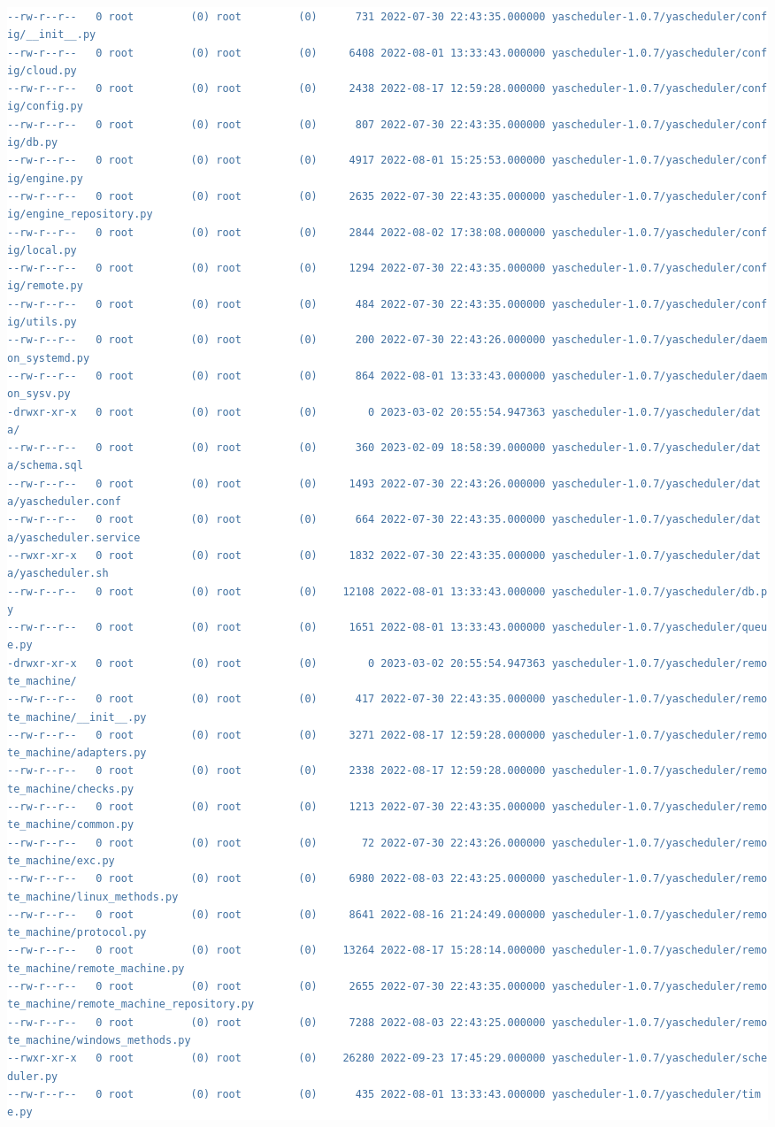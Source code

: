 ```diff
--rw-r--r--   0 root         (0) root         (0)      731 2022-07-30 22:43:35.000000 yascheduler-1.0.7/yascheduler/config/__init__.py
--rw-r--r--   0 root         (0) root         (0)     6408 2022-08-01 13:33:43.000000 yascheduler-1.0.7/yascheduler/config/cloud.py
--rw-r--r--   0 root         (0) root         (0)     2438 2022-08-17 12:59:28.000000 yascheduler-1.0.7/yascheduler/config/config.py
--rw-r--r--   0 root         (0) root         (0)      807 2022-07-30 22:43:35.000000 yascheduler-1.0.7/yascheduler/config/db.py
--rw-r--r--   0 root         (0) root         (0)     4917 2022-08-01 15:25:53.000000 yascheduler-1.0.7/yascheduler/config/engine.py
--rw-r--r--   0 root         (0) root         (0)     2635 2022-07-30 22:43:35.000000 yascheduler-1.0.7/yascheduler/config/engine_repository.py
--rw-r--r--   0 root         (0) root         (0)     2844 2022-08-02 17:38:08.000000 yascheduler-1.0.7/yascheduler/config/local.py
--rw-r--r--   0 root         (0) root         (0)     1294 2022-07-30 22:43:35.000000 yascheduler-1.0.7/yascheduler/config/remote.py
--rw-r--r--   0 root         (0) root         (0)      484 2022-07-30 22:43:35.000000 yascheduler-1.0.7/yascheduler/config/utils.py
--rw-r--r--   0 root         (0) root         (0)      200 2022-07-30 22:43:26.000000 yascheduler-1.0.7/yascheduler/daemon_systemd.py
--rw-r--r--   0 root         (0) root         (0)      864 2022-08-01 13:33:43.000000 yascheduler-1.0.7/yascheduler/daemon_sysv.py
-drwxr-xr-x   0 root         (0) root         (0)        0 2023-03-02 20:55:54.947363 yascheduler-1.0.7/yascheduler/data/
--rw-r--r--   0 root         (0) root         (0)      360 2023-02-09 18:58:39.000000 yascheduler-1.0.7/yascheduler/data/schema.sql
--rw-r--r--   0 root         (0) root         (0)     1493 2022-07-30 22:43:26.000000 yascheduler-1.0.7/yascheduler/data/yascheduler.conf
--rw-r--r--   0 root         (0) root         (0)      664 2022-07-30 22:43:35.000000 yascheduler-1.0.7/yascheduler/data/yascheduler.service
--rwxr-xr-x   0 root         (0) root         (0)     1832 2022-07-30 22:43:35.000000 yascheduler-1.0.7/yascheduler/data/yascheduler.sh
--rw-r--r--   0 root         (0) root         (0)    12108 2022-08-01 13:33:43.000000 yascheduler-1.0.7/yascheduler/db.py
--rw-r--r--   0 root         (0) root         (0)     1651 2022-08-01 13:33:43.000000 yascheduler-1.0.7/yascheduler/queue.py
-drwxr-xr-x   0 root         (0) root         (0)        0 2023-03-02 20:55:54.947363 yascheduler-1.0.7/yascheduler/remote_machine/
--rw-r--r--   0 root         (0) root         (0)      417 2022-07-30 22:43:35.000000 yascheduler-1.0.7/yascheduler/remote_machine/__init__.py
--rw-r--r--   0 root         (0) root         (0)     3271 2022-08-17 12:59:28.000000 yascheduler-1.0.7/yascheduler/remote_machine/adapters.py
--rw-r--r--   0 root         (0) root         (0)     2338 2022-08-17 12:59:28.000000 yascheduler-1.0.7/yascheduler/remote_machine/checks.py
--rw-r--r--   0 root         (0) root         (0)     1213 2022-07-30 22:43:35.000000 yascheduler-1.0.7/yascheduler/remote_machine/common.py
--rw-r--r--   0 root         (0) root         (0)       72 2022-07-30 22:43:26.000000 yascheduler-1.0.7/yascheduler/remote_machine/exc.py
--rw-r--r--   0 root         (0) root         (0)     6980 2022-08-03 22:43:25.000000 yascheduler-1.0.7/yascheduler/remote_machine/linux_methods.py
--rw-r--r--   0 root         (0) root         (0)     8641 2022-08-16 21:24:49.000000 yascheduler-1.0.7/yascheduler/remote_machine/protocol.py
--rw-r--r--   0 root         (0) root         (0)    13264 2022-08-17 15:28:14.000000 yascheduler-1.0.7/yascheduler/remote_machine/remote_machine.py
--rw-r--r--   0 root         (0) root         (0)     2655 2022-07-30 22:43:35.000000 yascheduler-1.0.7/yascheduler/remote_machine/remote_machine_repository.py
--rw-r--r--   0 root         (0) root         (0)     7288 2022-08-03 22:43:25.000000 yascheduler-1.0.7/yascheduler/remote_machine/windows_methods.py
--rwxr-xr-x   0 root         (0) root         (0)    26280 2022-09-23 17:45:29.000000 yascheduler-1.0.7/yascheduler/scheduler.py
--rw-r--r--   0 root         (0) root         (0)      435 2022-08-01 13:33:43.000000 yascheduler-1.0.7/yascheduler/time.py
```